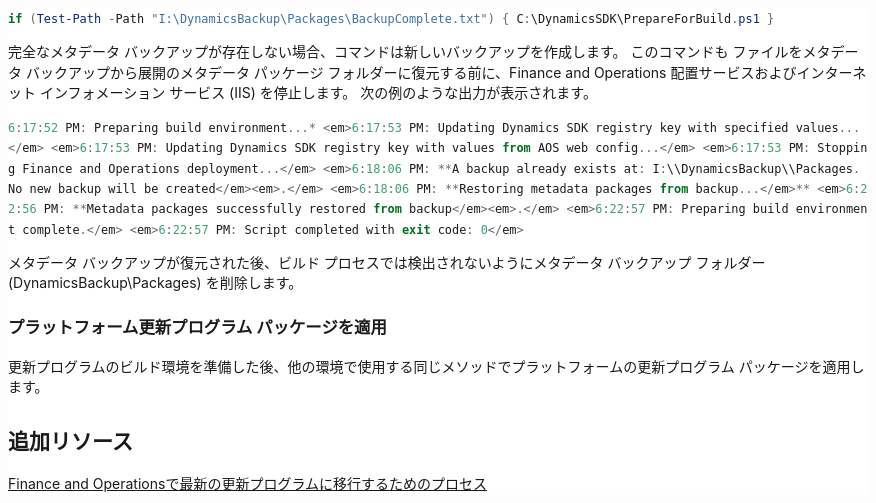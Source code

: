 ```powershell
if (Test-Path -Path "I:\DynamicsBackup\Packages\BackupComplete.txt") { C:\DynamicsSDK\PrepareForBuild.ps1 }
```

完全なメタデータ バックアップが存在しない場合、コマンドは新しいバックアップを作成します。 このコマンドも ファイルをメタデータ バックアップから展開のメタデータ パッケージ フォルダーに復元する前に、Finance and Operations 配置サービスおよびインターネット インフォメーション サービス (IIS) を停止します。 次の例のような出力が表示されます。 

```powershell
6:17:52 PM: Preparing build environment...* <em>6:17:53 PM: Updating Dynamics SDK registry key with specified values...</em> <em>6:17:53 PM: Updating Dynamics SDK registry key with values from AOS web config...</em> <em>6:17:53 PM: Stopping Finance and Operations deployment...</em> <em>6:18:06 PM: **A backup already exists at: I:\\DynamicsBackup\\Packages. No new backup will be created</em><em>.</em> <em>6:18:06 PM: **Restoring metadata packages from backup...</em>** <em>6:22:56 PM: **Metadata packages successfully restored from backup</em><em>.</em> <em>6:22:57 PM: Preparing build environment complete.</em> <em>6:22:57 PM: Script completed with exit code: 0</em> 
```

メタデータ バックアップが復元された後、ビルド プロセスでは検出されないようにメタデータ バックアップ フォルダー (DynamicsBackup\\Packages) を削除します。

### <a name="apply-the-platform-update-package"></a>プラットフォーム更新プログラム パッケージを適用

更新プログラムのビルド環境を準備した後、他の環境で使用する同じメソッドでプラットフォームの更新プログラム パッケージを適用します。

<a name="additional-resources"></a>追加リソース
--------

[Finance and Operationsで最新の更新プログラムに移行するためのプロセス](upgrade-latest-update.md)
